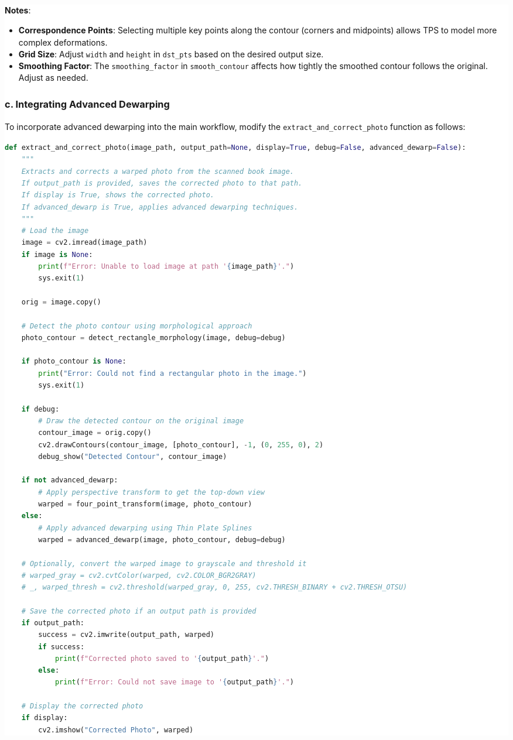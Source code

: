 **Notes**:

- **Correspondence Points**: Selecting multiple key points along the contour (corners and midpoints) allows TPS to model more complex deformations.
- **Grid Size**: Adjust `width` and `height` in `dst_pts` based on the desired output size.
- **Smoothing Factor**: The `smoothing_factor` in `smooth_contour` affects how tightly the smoothed contour follows the original. Adjust as needed.

### **c. Integrating Advanced Dewarping**

To incorporate advanced dewarping into the main workflow, modify the `extract_and_correct_photo` function as follows:

```python
def extract_and_correct_photo(image_path, output_path=None, display=True, debug=False, advanced_dewarp=False):
    """
    Extracts and corrects a warped photo from the scanned book image.
    If output_path is provided, saves the corrected photo to that path.
    If display is True, shows the corrected photo.
    If advanced_dewarp is True, applies advanced dewarping techniques.
    """
    # Load the image
    image = cv2.imread(image_path)
    if image is None:
        print(f"Error: Unable to load image at path '{image_path}'.")
        sys.exit(1)

    orig = image.copy()

    # Detect the photo contour using morphological approach
    photo_contour = detect_rectangle_morphology(image, debug=debug)

    if photo_contour is None:
        print("Error: Could not find a rectangular photo in the image.")
        sys.exit(1)

    if debug:
        # Draw the detected contour on the original image
        contour_image = orig.copy()
        cv2.drawContours(contour_image, [photo_contour], -1, (0, 255, 0), 2)
        debug_show("Detected Contour", contour_image)

    if not advanced_dewarp:
        # Apply perspective transform to get the top-down view
        warped = four_point_transform(image, photo_contour)
    else:
        # Apply advanced dewarping using Thin Plate Splines
        warped = advanced_dewarp(image, photo_contour, debug=debug)

    # Optionally, convert the warped image to grayscale and threshold it
    # warped_gray = cv2.cvtColor(warped, cv2.COLOR_BGR2GRAY)
    # _, warped_thresh = cv2.threshold(warped_gray, 0, 255, cv2.THRESH_BINARY + cv2.THRESH_OTSU)

    # Save the corrected photo if an output path is provided
    if output_path:
        success = cv2.imwrite(output_path, warped)
        if success:
            print(f"Corrected photo saved to '{output_path}'.")
        else:
            print(f"Error: Could not save image to '{output_path}'.")

    # Display the corrected photo
    if display:
        cv2.imshow("Corrected Photo", warped)
```